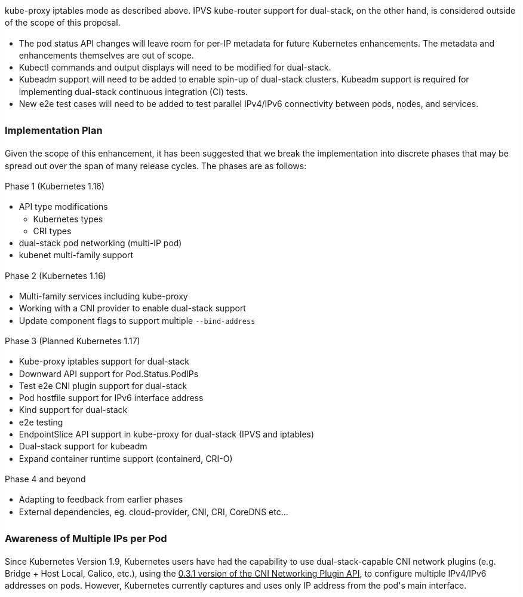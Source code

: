   kube-proxy iptables mode as described above. IPVS kube-router support for
  dual-stack, on the other hand, is considered outside of the scope of this
  proposal.
- The pod status API changes will leave room for per-IP metadata for future
  Kubernetes enhancements.  The metadata and enhancements themselves are out of
  scope.
- Kubectl commands and output displays will need to be modified for dual-stack.
- Kubeadm support will need to be added to enable spin-up of dual-stack
  clusters. Kubeadm support is required for implementing dual-stack continuous
  integration (CI) tests.
- New e2e test cases will need to be added to test parallel IPv4/IPv6
  connectivity between pods, nodes, and services.

### Implementation Plan

Given the scope of this enhancement, it has been suggested that we break the
implementation into discrete phases that may be spread out over the span of
many release cycles. The phases are as follows:

Phase 1 (Kubernetes 1.16)
- API type modifications
   - Kubernetes types
   - CRI types
- dual-stack pod networking (multi-IP pod)
- kubenet multi-family support

Phase 2 (Kubernetes 1.16)
- Multi-family services including kube-proxy
- Working with a CNI provider to enable dual-stack support
- Update component flags to support multiple `--bind-address`

Phase 3 (Planned Kubernetes 1.17)
- Kube-proxy iptables support for dual-stack
- Downward API support for Pod.Status.PodIPs
- Test e2e CNI plugin support for dual-stack
- Pod hostfile support for IPv6 interface address
- Kind support for dual-stack
- e2e testing
- EndpointSlice API support in kube-proxy for dual-stack (IPVS and iptables)
- Dual-stack support for kubeadm
- Expand container runtime support (containerd, CRI-O)

Phase 4 and beyond
- Adapting to feedback from earlier phases
- External dependencies, eg. cloud-provider, CNI, CRI, CoreDNS etc...

### Awareness of Multiple IPs per Pod

Since Kubernetes Version 1.9, Kubernetes users have had the capability to use
dual-stack-capable CNI network plugins (e.g. Bridge + Host Local, Calico,
etc.), using the [0.3.1 version of the CNI Networking Plugin
API](https://github.com/containernetworking/cni/blob/spec-v0.3.1/SPEC.md), to
configure multiple IPv4/IPv6 addresses on pods. However, Kubernetes currently
captures and uses only IP address from the pod's main interface.
